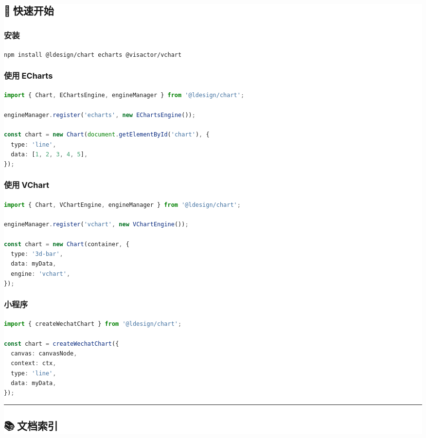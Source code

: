 ## 🚀 快速开始

### 安装

```bash
npm install @ldesign/chart echarts @visactor/vchart
```

### 使用 ECharts

```typescript
import { Chart, EChartsEngine, engineManager } from '@ldesign/chart';

engineManager.register('echarts', new EChartsEngine());

const chart = new Chart(document.getElementById('chart'), {
  type: 'line',
  data: [1, 2, 3, 4, 5],
});
```

### 使用 VChart

```typescript
import { Chart, VChartEngine, engineManager } from '@ldesign/chart';

engineManager.register('vchart', new VChartEngine());

const chart = new Chart(container, {
  type: '3d-bar',
  data: myData,
  engine: 'vchart',
});
```

### 小程序

```typescript
import { createWechatChart } from '@ldesign/chart';

const chart = createWechatChart({
  canvas: canvasNode,
  context: ctx,
  type: 'line',
  data: myData,
});
```

---

## 📚 文档索引
